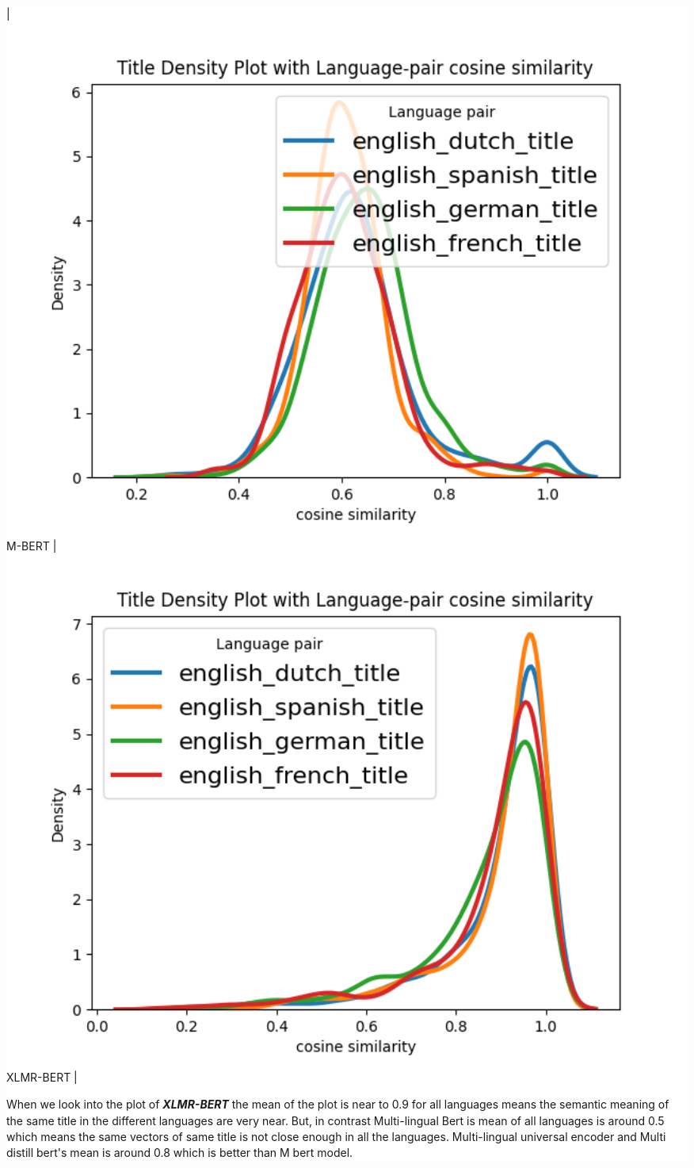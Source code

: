 | <img width="1604" alt="" src="project/output/cosine_sim_analysis/Multi_Bert_title.png"> M-BERT |   <img width="1604" alt="" src="project/output/cosine_sim_analysis/Xlmr_Bert_title.png"> XLMR-BERT   |                           

When we look into the plot of ***XLMR-BERT*** the mean of the plot is near to 0.9 for all languages means the semantic meaning of the same title in the different languages are very near. But, in contrast Multi-lingual Bert is mean of all languages is around 0.5 which means the same vectors of same title is not close enough in all the languages. Multi-lingual universal encoder and Multi distill bert's mean is around 0.8 which is better than M bert model.  
